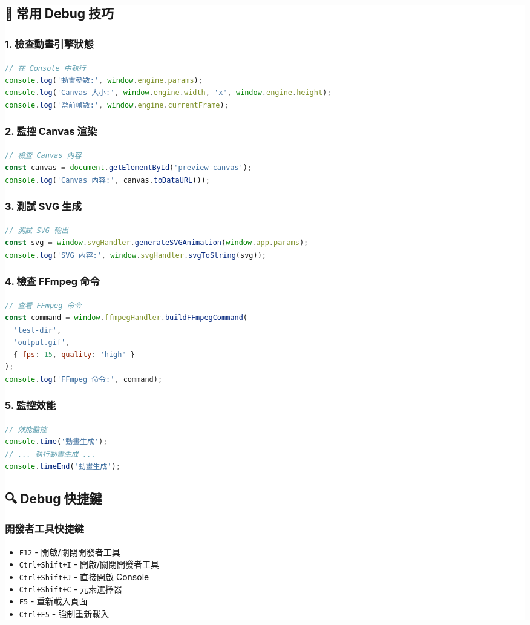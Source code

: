## 🎯 常用 Debug 技巧

### 1. **檢查動畫引擎狀態**
```javascript
// 在 Console 中執行
console.log('動畫參數:', window.engine.params);
console.log('Canvas 大小:', window.engine.width, 'x', window.engine.height);
console.log('當前幀數:', window.engine.currentFrame);
```

### 2. **監控 Canvas 渲染**
```javascript
// 檢查 Canvas 內容
const canvas = document.getElementById('preview-canvas');
console.log('Canvas 內容:', canvas.toDataURL());
```

### 3. **測試 SVG 生成**
```javascript
// 測試 SVG 輸出
const svg = window.svgHandler.generateSVGAnimation(window.app.params);
console.log('SVG 內容:', window.svgHandler.svgToString(svg));
```

### 4. **檢查 FFmpeg 命令**
```javascript
// 查看 FFmpeg 命令
const command = window.ffmpegHandler.buildFFmpegCommand(
  'test-dir', 
  'output.gif', 
  { fps: 15, quality: 'high' }
);
console.log('FFmpeg 命令:', command);
```

### 5. **監控效能**
```javascript
// 效能監控
console.time('動畫生成');
// ... 執行動畫生成 ...
console.timeEnd('動畫生成');
```

## 🔍 Debug 快捷鍵

### **開發者工具快捷鍵**
- `F12` - 開啟/關閉開發者工具
- `Ctrl+Shift+I` - 開啟/關閉開發者工具
- `Ctrl+Shift+J` - 直接開啟 Console
- `Ctrl+Shift+C` - 元素選擇器
- `F5` - 重新載入頁面
- `Ctrl+F5` - 強制重新載入
